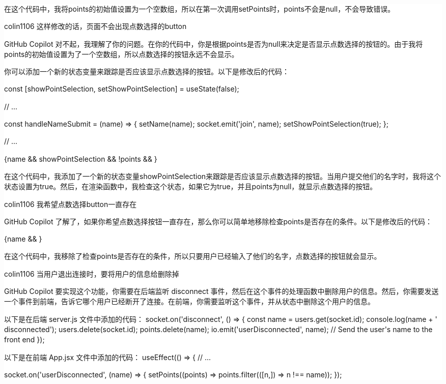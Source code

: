 在这个代码中，我将points的初始值设置为一个空数组，所以在第一次调用setPoints时，points不会是null，不会导致错误。

colin1106
这样修改的话，页面不会出现点数选择的button

GitHub Copilot
对不起，我理解了你的问题。在你的代码中，你是根据points是否为null来决定是否显示点数选择的按钮的。由于我将points的初始值设置为了一个空数组，所以点数选择的按钮永远不会显示。

你可以添加一个新的状态变量来跟踪是否应该显示点数选择的按钮。以下是修改后的代码：

const [showPointSelection, setShowPointSelection] = useState(false);

// ...

const handleNameSubmit = (name) => {
  setName(name);
  socket.emit('join', name);
  setShowPointSelection(true);
};

// ...

{name && showPointSelection && !points && <PointSelection onSelect={handlePointSelect} />}

在这个代码中，我添加了一个新的状态变量showPointSelection来跟踪是否应该显示点数选择的按钮。当用户提交他们的名字时，我将这个状态设置为true。然后，在渲染函数中，我检查这个状态，如果它为true，并且points为null，就显示点数选择的按钮。

colin1106
我希望点数选择button一直存在

GitHub Copilot
了解了，如果你希望点数选择按钮一直存在，那么你可以简单地移除检查points是否存在的条件。以下是修改后的代码：

{name && <PointSelection onSelect={handlePointSelect} />}

在这个代码中，我移除了检查points是否存在的条件，所以只要用户已经输入了他们的名字，点数选择的按钮就会显示。

colin1106
当用户退出连接时，要将用户的信息给删除掉

GitHub Copilot
要实现这个功能，你需要在后端监听 disconnect 事件，然后在这个事件的处理函数中删除用户的信息。然后，你需要发送一个事件到前端，告诉它哪个用户已经断开了连接。在前端，你需要监听这个事件，并从状态中删除这个用户的信息。

以下是在后端 server.js 文件中添加的代码：
socket.on('disconnect', () => {
  const name = users.get(socket.id);
  console.log(name + ' disconnected');
  users.delete(socket.id);
  points.delete(name);
  io.emit('userDisconnected', name); // Send the user's name to the front end
});

以下是在前端 App.jsx 文件中添加的代码：
useEffect(() => {
  // ...

  socket.on('userDisconnected', (name) => {
    setPoints((points) => points.filter(([n,]) => n !== name));
  });
